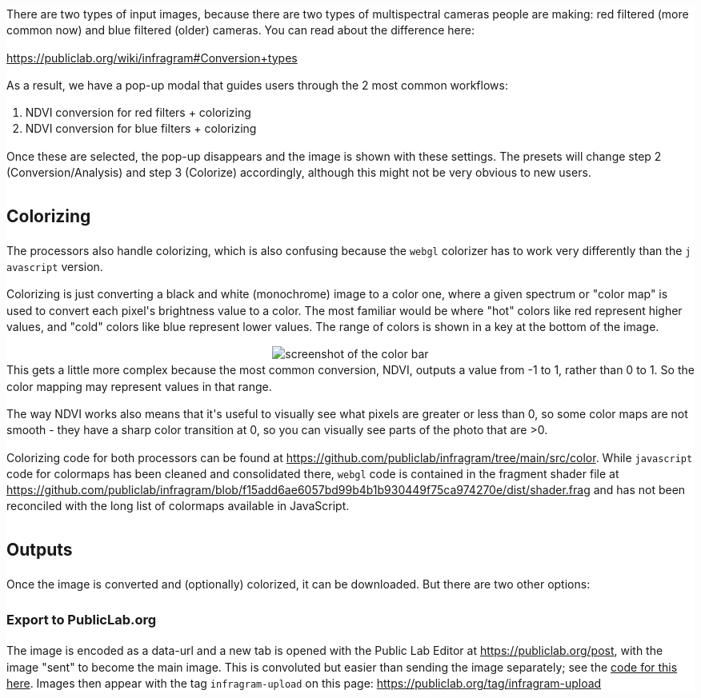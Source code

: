 There are two types of input images, because there are two types of multispectral cameras people are making: red filtered (more common now) and blue filtered (older) cameras. You can read about the difference here:

https://publiclab.org/wiki/infragram#Conversion+types

As a result, we have a pop-up modal that guides users through the 2 most common workflows:

1. NDVI conversion for red filters + colorizing
2. NDVI conversion for blue filters + colorizing

Once these are selected, the pop-up disappears and the image is shown with these settings. The presets will change step 2 (Conversion/Analysis) and step 3 (Colorize) accordingly, although this might not be very obvious to new users.


## Colorizing

The processors also handle colorizing, which is also confusing because the `webgl` colorizer has to work very differently than the `javascript` version. 

Colorizing is just converting a black and white (monochrome) image to a color one, where a given spectrum or "color map" is used to convert each pixel's brightness value to a color. The most familiar would be where "hot" colors like red represent higher values, and "cold" colors like blue represent lower values. The range of colors is shown in a key at the bottom of the image. 
<div align="center">
<img src='https://publiclab.org/system/images/photos/000/045/470/medium/Screen_Shot_2022-03-08_at_2.56.38_PM.png' alt='screenshot of the color bar'>
</div>
This gets a little more complex because the most common conversion, NDVI, outputs a value from -1 to 1, rather than 0 to 1. So the color mapping may represent values in that range.

The way NDVI works also means that it's useful to visually see what pixels are greater or less than 0, so some color maps are not smooth - they have a sharp color transition at 0, so you can visually see parts of the photo that are >0. 

Colorizing code for both processors can be found at https://github.com/publiclab/infragram/tree/main/src/color. While `javascript` code for colormaps has been cleaned and consolidated there, `webgl` code is contained in the fragment shader file at https://github.com/publiclab/infragram/blob/f15add6ae6057bd99b4b1b930449f75ca974270e/dist/shader.frag and has not been reconciled with the long list of colormaps available in JavaScript.


## Outputs

Once the image is converted and (optionally) colorized, it can be downloaded. But there are two other options:

### Export to PublicLab.org

The image is encoded as a data-url and a new tab is opened with the Public Lab Editor at https://publiclab.org/post, with the image "sent" to become the main image. This is convoluted but easier than sending the image separately; see the [code for this here](https://github.com/publiclab/infragram/blob/34d330001e3869da9caf34cb79d6dc7650c1db83/index.html#L235-L248). Images then appear with the tag `infragram-upload` on this page: https://publiclab.org/tag/infragram-upload
